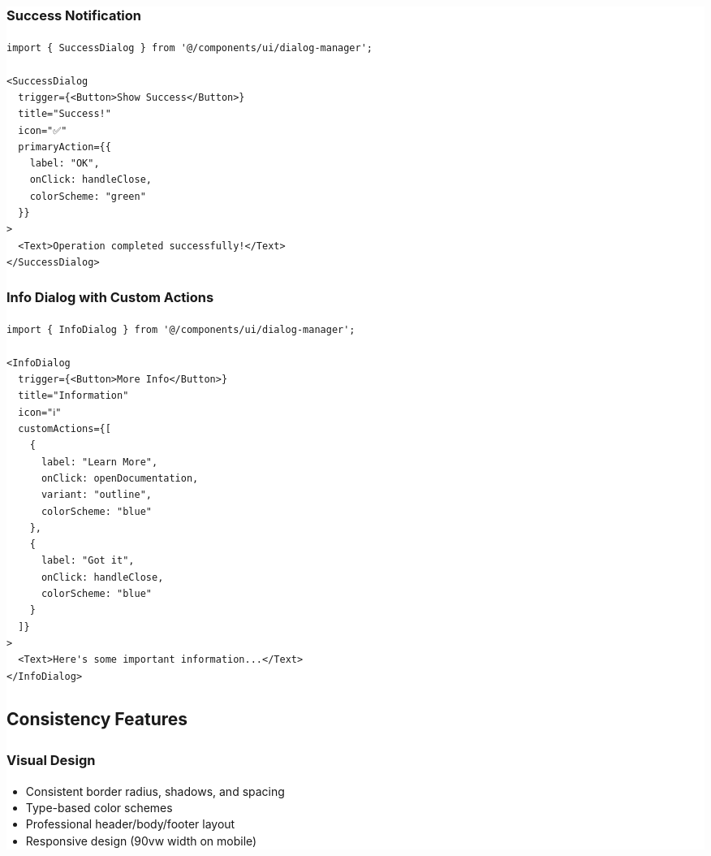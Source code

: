 ### Success Notification

```tsx
import { SuccessDialog } from '@/components/ui/dialog-manager';

<SuccessDialog
  trigger={<Button>Show Success</Button>}
  title="Success!"
  icon="✅"
  primaryAction={{
    label: "OK",
    onClick: handleClose,
    colorScheme: "green"
  }}
>
  <Text>Operation completed successfully!</Text>
</SuccessDialog>
```

### Info Dialog with Custom Actions

```tsx
import { InfoDialog } from '@/components/ui/dialog-manager';

<InfoDialog
  trigger={<Button>More Info</Button>}
  title="Information"
  icon="ℹ️"
  customActions={[
    {
      label: "Learn More",
      onClick: openDocumentation,
      variant: "outline",
      colorScheme: "blue"
    },
    {
      label: "Got it",
      onClick: handleClose,
      colorScheme: "blue"
    }
  ]}
>
  <Text>Here's some important information...</Text>
</InfoDialog>
```

## Consistency Features

### Visual Design
- Consistent border radius, shadows, and spacing
- Type-based color schemes
- Professional header/body/footer layout
- Responsive design (90vw width on mobile)
